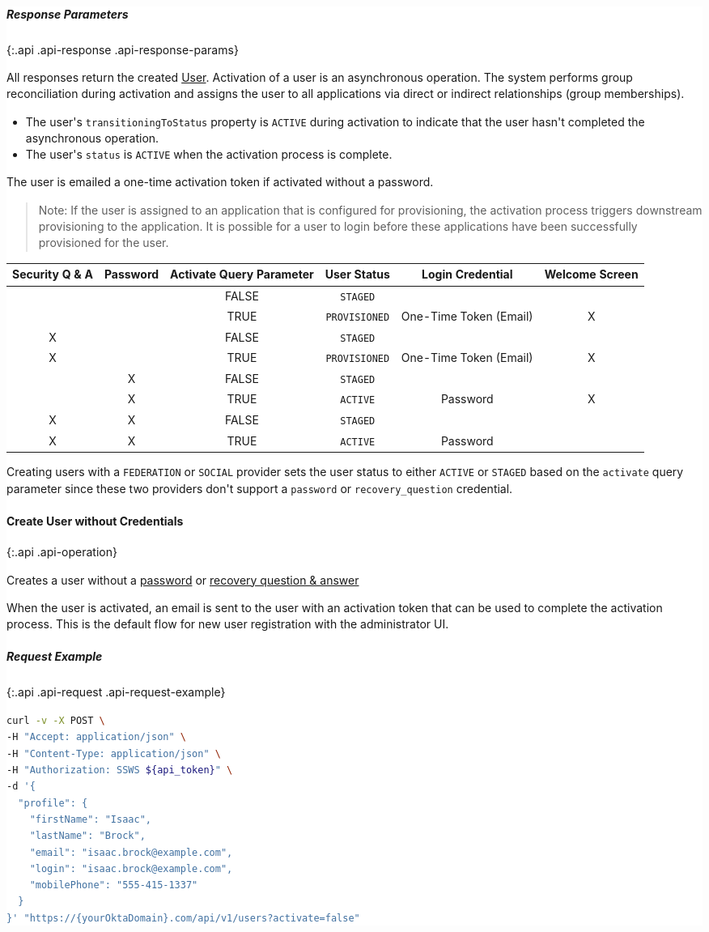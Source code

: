 ##### Response Parameters
{:.api .api-response .api-response-params}

All responses return the created [User](#user-model).  Activation of a user is an asynchronous operation.  The system performs group reconciliation during activation and assigns the user to all applications via direct or indirect relationships (group memberships).

* The user's `transitioningToStatus` property is `ACTIVE` during activation to indicate that the user hasn't completed the asynchronous operation.
* The user's `status` is `ACTIVE` when the activation process is complete.

The user is emailed a one-time activation token if activated without a password.

>Note: If the user is assigned to an application that is configured for provisioning, the activation process triggers downstream provisioning to the application.  It is possible for a user to login before these applications have been successfully provisioned for the user.

| Security Q & A | Password | Activate Query Parameter |  User Status  |    Login Credential    | Welcome Screen |
|:--------------:|:--------:|:------------------------:|:-------------:|:----------------------:|:--------------:|
|                |          |          FALSE           |   `STAGED`    |                        |                |
|                |          |           TRUE           | `PROVISIONED` | One-Time Token (Email) |       X        |
|       X        |          |          FALSE           |   `STAGED`    |                        |                |
|       X        |          |           TRUE           | `PROVISIONED` | One-Time Token (Email) |       X        |
|                |    X     |          FALSE           |   `STAGED`    |                        |                |
|                |    X     |           TRUE           |   `ACTIVE`    |        Password        |       X        |
|       X        |    X     |          FALSE           |   `STAGED`    |                        |                |
|       X        |    X     |           TRUE           |   `ACTIVE`    |        Password        |                |

Creating users with a `FEDERATION` or `SOCIAL` provider sets the user status to either `ACTIVE` or `STAGED` based on the `activate` query parameter since these two providers don't support a `password` or `recovery_question` credential.

#### Create User without Credentials
{:.api .api-operation}

Creates a user without a [password](#password-object) or [recovery question & answer](#recovery-question-object)

When the user is activated, an email is sent to the user with an activation token that can be used to complete the activation process.
This is the default flow for new user registration with the administrator UI.

##### Request Example
{:.api .api-request .api-request-example}

~~~sh
curl -v -X POST \
-H "Accept: application/json" \
-H "Content-Type: application/json" \
-H "Authorization: SSWS ${api_token}" \
-d '{
  "profile": {
    "firstName": "Isaac",
    "lastName": "Brock",
    "email": "isaac.brock@example.com",
    "login": "isaac.brock@example.com",
    "mobilePhone": "555-415-1337"
  }
}' "https://{yourOktaDomain}.com/api/v1/users?activate=false"
~~~
